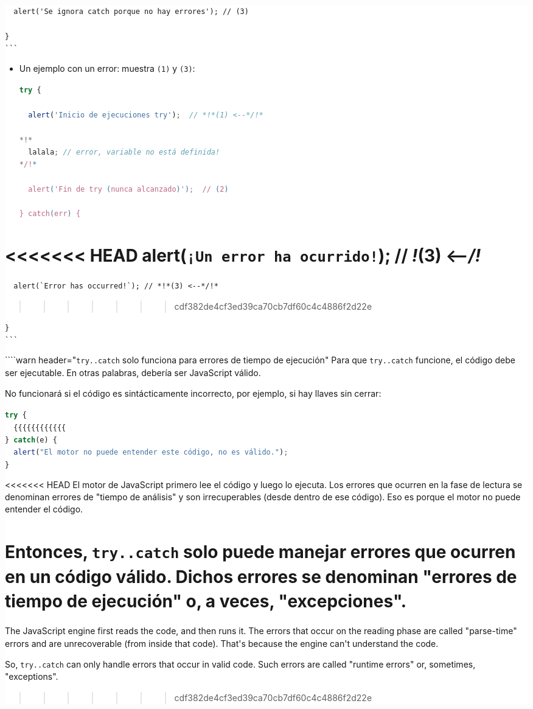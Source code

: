       alert('Se ignora catch porque no hay errores'); // (3)

    }
    ```
- Un ejemplo con un error: muestra `(1)` y `(3)`:

    ```js run
    try {

      alert('Inicio de ejecuciones try');  // *!*(1) <--*/!*

    *!*
      lalala; // error, variable no está definida!
    */!*

      alert('Fin de try (nunca alcanzado)');  // (2)

    } catch(err) {

<<<<<<< HEAD
      alert(`¡Un error ha ocurrido!`); // *!*(3) <--*/!*
=======
      alert(`Error has occurred!`); // *!*(3) <--*/!*
>>>>>>> cdf382de4cf3ed39ca70cb7df60c4c4886f2d22e

    }
    ```


````warn header="`try..catch` solo funciona para errores de tiempo de ejecución"
Para que `try..catch` funcione, el código debe ser ejecutable. En otras palabras, debería ser JavaScript válido.

No funcionará si el código es sintácticamente incorrecto, por ejemplo, si hay llaves sin cerrar:

```js run
try {
  {{{{{{{{{{{{
} catch(e) {
  alert("El motor no puede entender este código, no es válido.");
}
```

<<<<<<< HEAD
El motor de JavaScript primero lee el código y luego lo ejecuta. Los errores que ocurren en la fase de lectura se denominan errores de "tiempo de análisis" y son irrecuperables (desde dentro de ese código). Eso es porque el motor no puede entender el código.

Entonces, `try..catch` solo puede manejar errores que ocurren en un código válido. Dichos errores se denominan "errores de tiempo de ejecución" o, a veces, "excepciones".
=======
The JavaScript engine first reads the code, and then runs it. The errors that occur on the reading phase are called "parse-time" errors and are unrecoverable (from inside that code). That's because the engine can't understand the code.

So, `try..catch` can only handle errors that occur in valid code. Such errors are called "runtime errors" or, sometimes, "exceptions".
>>>>>>> cdf382de4cf3ed39ca70cb7df60c4c4886f2d22e
````

